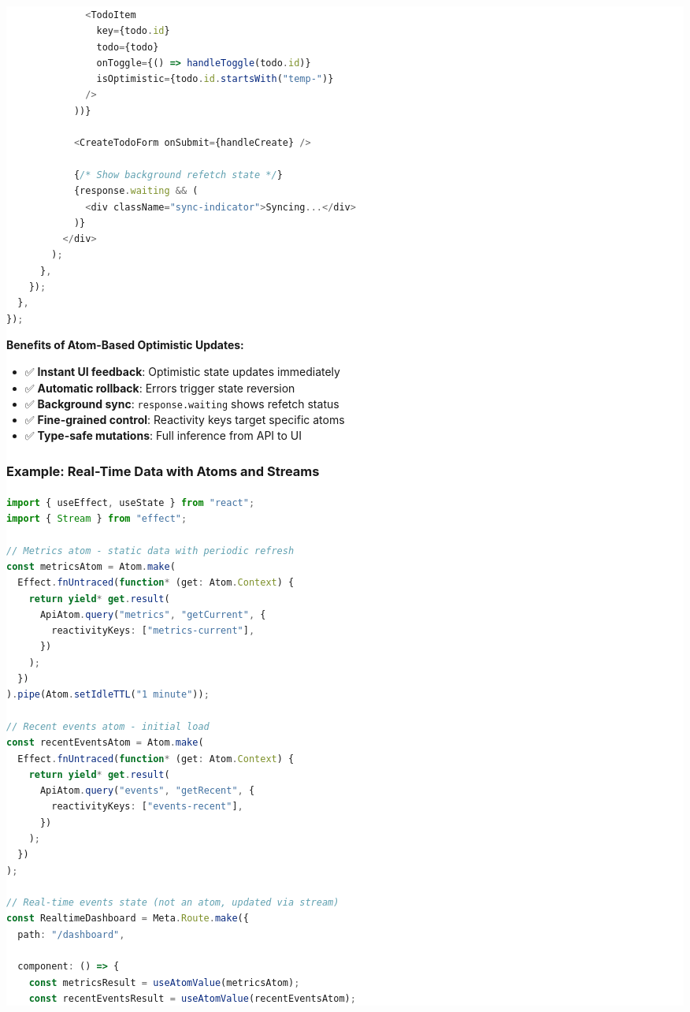 ```typescript
              <TodoItem
                key={todo.id}
                todo={todo}
                onToggle={() => handleToggle(todo.id)}
                isOptimistic={todo.id.startsWith("temp-")}
              />
            ))}

            <CreateTodoForm onSubmit={handleCreate} />

            {/* Show background refetch state */}
            {response.waiting && (
              <div className="sync-indicator">Syncing...</div>
            )}
          </div>
        );
      },
    });
  },
});
```

**Benefits of Atom-Based Optimistic Updates:**
- ✅ **Instant UI feedback**: Optimistic state updates immediately
- ✅ **Automatic rollback**: Errors trigger state reversion
- ✅ **Background sync**: `response.waiting` shows refetch status
- ✅ **Fine-grained control**: Reactivity keys target specific atoms
- ✅ **Type-safe mutations**: Full inference from API to UI

### Example: Real-Time Data with Atoms and Streams

```typescript
import { useEffect, useState } from "react";
import { Stream } from "effect";

// Metrics atom - static data with periodic refresh
const metricsAtom = Atom.make(
  Effect.fnUntraced(function* (get: Atom.Context) {
    return yield* get.result(
      ApiAtom.query("metrics", "getCurrent", {
        reactivityKeys: ["metrics-current"],
      })
    );
  })
).pipe(Atom.setIdleTTL("1 minute"));

// Recent events atom - initial load
const recentEventsAtom = Atom.make(
  Effect.fnUntraced(function* (get: Atom.Context) {
    return yield* get.result(
      ApiAtom.query("events", "getRecent", {
        reactivityKeys: ["events-recent"],
      })
    );
  })
);

// Real-time events state (not an atom, updated via stream)
const RealtimeDashboard = Meta.Route.make({
  path: "/dashboard",

  component: () => {
    const metricsResult = useAtomValue(metricsAtom);
    const recentEventsResult = useAtomValue(recentEventsAtom);
```